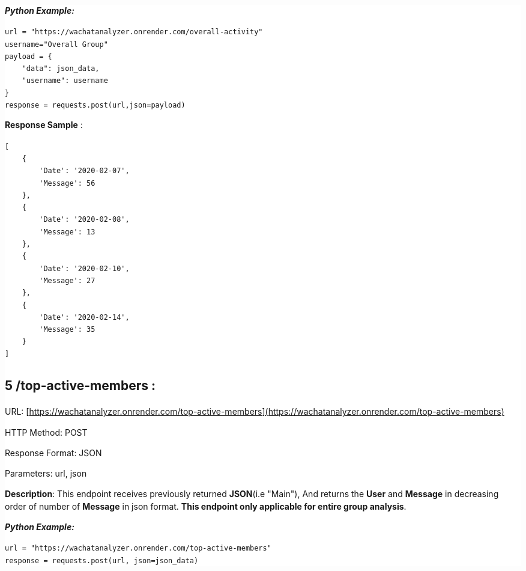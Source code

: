       
    

_**Python Example:**_

    url = "https://wachatanalyzer.onrender.com/overall-activity"
    username="Overall Group"
    payload = {
        "data": json_data,
        "username": username
    }
    response = requests.post(url,json=payload)
    

**Response Sample** :

    [
        {
            'Date': '2020-02-07', 
            'Message': 56
        }, 
        {
            'Date': '2020-02-08', 
            'Message': 13
        }, 
        {
            'Date': '2020-02-10', 
            'Message': 27
        }, 
        {
            'Date': '2020-02-14', 
            'Message': 35
        }
    ]
    

  
## 5 **/top-active-members** :  

    
URL: [https://wachatanalyzer.onrender.com/top-active-members](https://wachatanalyzer.onrender.com/top-active-members)
    
HTTP Method: POST
    
Response Format: JSON
    
Parameters: url, json
    
**Description**: This endpoint receives previously returned **JSON**(i.e "Main"), And returns the **User** and **Message** in decreasing order of number of **Message** in json format. **This endpoint only applicable for entire group analysis**.
    
      
    

_**Python Example:**_

    url = "https://wachatanalyzer.onrender.com/top-active-members"
    response = requests.post(url, json=json_data)
    